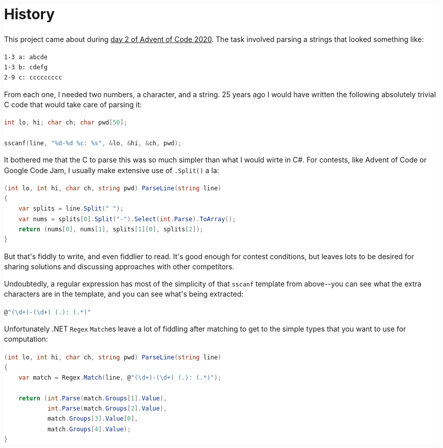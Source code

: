 # History
This project came about during [day 2 of Advent of Code 2020][1].
The task involved parsing a strings that looked something like:

    1-3 a: abcde
    1-3 b: cdefg
    2-9 c: ccccccccc

[1]: https://adventofcode.com/2020/day/2

From each one, I needed two numbers, a character, and a string.
25 years ago I would have written the following absolutely trivial C code that would take care of parsing it:

```c
int lo, hi; char ch; char pwd[50];

sscanf(line, "%d-%d %c: %s", &lo, &hi, &ch, pwd);
```

It bothered me that the C to parse this was so much simpler than what I would wirte in C#.
For contests, like Advent of Code or Google Code Jam, I usually make extensive use of `.Split()` a la:

```csharp
(int lo, int hi, char ch, string pwd) ParseLine(string line)
{
    var splits = line.Split(" ");
    var nums = splits[0].Split("-").Select(int.Parse).ToArray();
    return (nums[0], nums[1], splits[1][0], splits[2]);
}
```

But that's fiddly to write, and even fiddlier to read.
It's good enough for contest conditions, but leaves lots to be desired for sharing solutions and discussing approaches with other competitors.

Undoubtedly, a regular expression has most of the simplicity of that `sscanf` template from above--you can see what the extra characters are in the template, and you can see what's being extracted:

```csharp
@"(\d+)-(\d+) (.): (.*)"
```

Unfortunately .NET `Regex` `Match`es leave a lot of fiddling after matching to get to the simple types that you want to use for computation:

```csharp
(int lo, int hi, char ch, string pwd) ParseLine(string line)
{
    var match = Regex.Match(line, @"(\d+)-(\d+) (.): (.*)");

    return (int.Parse(match.Groups[1].Value),
            int.Parse(match.Groups[2].Value),
            match.Groups[3].Value[0],
            match.Groups[4].Value);
}
```
